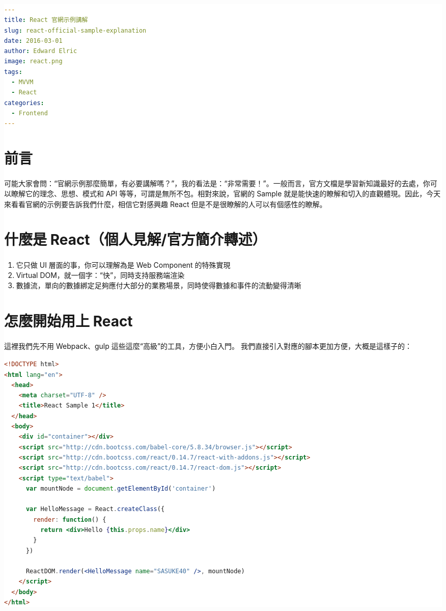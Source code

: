 ```yaml
---
title: React 官網示例講解
slug: react-official-sample-explanation
date: 2016-03-01
author: Edward Elric
image: react.png
tags:
  - MVVM
  - React
categories:
  - Frontend
---
```


# 前言

可能大家會問：“官網示例那麼簡單，有必要講解嗎？”，我的看法是：“非常需要！”。一般而言，官方文檔是學習新知識最好的去處，你可以瞭解它的理念、思想、模式和 API 等等，可謂是無所不包。相對來說，官網的 Sample 就是能快速的瞭解和切入的直觀體現。因此，今天來看看官網的示例要告訴我們什麼，相信它對感興趣 React 但是不是很瞭解的人可以有個感性的瞭解。

# 什麼是 React（個人見解/官方簡介轉述）

1. 它只做 UI 層面的事，你可以理解為是 Web Component 的特殊實現
2. Virtual DOM，就一個字：“快”，同時支持服務端渲染
3. 數據流，單向的數據綁定足夠應付大部分的業務場景，同時使得數據和事件的流動變得清晰

# 怎麼開始用上 React

這裡我們先不用 Webpack、gulp 這些這麼“高級”的工具，方便小白入門。
我們直接引入對應的腳本更加方便，大概是這樣子的：

```html
<!DOCTYPE html>
<html lang="en">
  <head>
    <meta charset="UTF-8" />
    <title>React Sample 1</title>
  </head>
  <body>
    <div id="container"></div>
    <script src="http://cdn.bootcss.com/babel-core/5.8.34/browser.js"></script>
    <script src="http://cdn.bootcss.com/react/0.14.7/react-with-addons.js"></script>
    <script src="http://cdn.bootcss.com/react/0.14.7/react-dom.js"></script>
    <script type="text/babel">
      var mountNode = document.getElementById('container')

      var HelloMessage = React.createClass({
        render: function() {
          return <div>Hello {this.props.name}</div>
        }
      })

      ReactDOM.render(<HelloMessage name="SASUKE40" />, mountNode)
    </script>
  </body>
</html>
```
